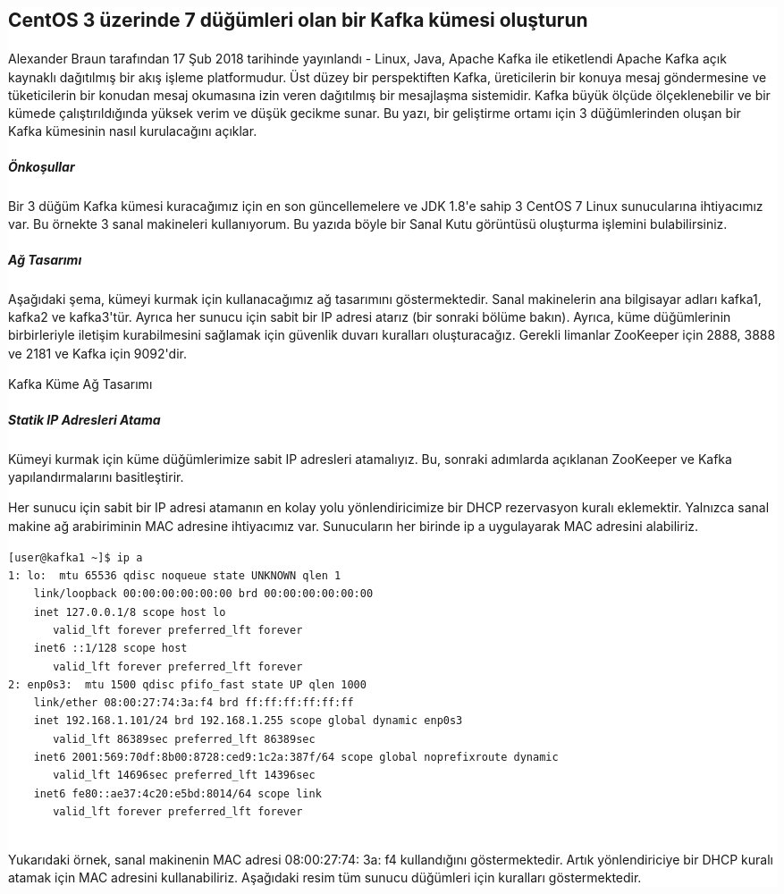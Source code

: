 ## CentOS 3 üzerinde 7 düğümleri olan bir Kafka kümesi oluşturun
Alexander Braun tarafından 17 Şub 2018 tarihinde yayınlandı - Linux, Java, Apache Kafka ile etiketlendi
Apache Kafka açık kaynaklı dağıtılmış bir akış işleme platformudur. Üst düzey bir perspektiften Kafka, üreticilerin bir konuya mesaj göndermesine ve tüketicilerin bir konudan mesaj okumasına izin veren dağıtılmış bir mesajlaşma sistemidir. Kafka büyük ölçüde ölçeklenebilir ve bir kümede çalıştırıldığında yüksek verim ve düşük gecikme sunar. Bu yazı, bir geliştirme ortamı için 3 düğümlerinden oluşan bir Kafka kümesinin nasıl kurulacağını açıklar.


 
##### Önkoşullar
Bir 3 düğüm Kafka kümesi kuracağımız için en son güncellemelere ve JDK 1.8'e sahip 3 CentOS 7 Linux sunucularına ihtiyacımız var. Bu örnekte 3 sanal makineleri kullanıyorum. Bu yazıda böyle bir Sanal Kutu görüntüsü oluşturma işlemini bulabilirsiniz.

##### Ağ Tasarımı
Aşağıdaki şema, kümeyi kurmak için kullanacağımız ağ tasarımını göstermektedir. Sanal makinelerin ana bilgisayar adları kafka1, kafka2 ve kafka3'tür. Ayrıca her sunucu için sabit bir IP adresi atarız (bir sonraki bölüme bakın). Ayrıca, küme düğümlerinin birbirleriyle iletişim kurabilmesini sağlamak için güvenlik duvarı kuralları oluşturacağız. Gerekli limanlar ZooKeeper için 2888, 3888 ve 2181 ve Kafka için 9092'dir.

Kafka Küme Ağ Tasarımı

##### Statik IP Adresleri Atama
Kümeyi kurmak için küme düğümlerimize sabit IP adresleri atamalıyız. Bu, sonraki adımlarda açıklanan ZooKeeper ve Kafka yapılandırmalarını basitleştirir.

Her sunucu için sabit bir IP adresi atamanın en kolay yolu yönlendiricimize bir DHCP rezervasyon kuralı eklemektir. Yalnızca sanal makine ağ arabiriminin MAC adresine ihtiyacımız var. Sunucuların her birinde ip a uygulayarak MAC adresini alabiliriz.

```
[user@kafka1 ~]$ ip a
1: lo:  mtu 65536 qdisc noqueue state UNKNOWN qlen 1
    link/loopback 00:00:00:00:00:00 brd 00:00:00:00:00:00
    inet 127.0.0.1/8 scope host lo
       valid_lft forever preferred_lft forever
    inet6 ::1/128 scope host
       valid_lft forever preferred_lft forever
2: enp0s3:  mtu 1500 qdisc pfifo_fast state UP qlen 1000
    link/ether 08:00:27:74:3a:f4 brd ff:ff:ff:ff:ff:ff
    inet 192.168.1.101/24 brd 192.168.1.255 scope global dynamic enp0s3
       valid_lft 86389sec preferred_lft 86389sec
    inet6 2001:569:70df:8b00:8728:ced9:1c2a:387f/64 scope global noprefixroute dynamic
       valid_lft 14696sec preferred_lft 14396sec
    inet6 fe80::ae37:4c20:e5bd:8014/64 scope link
       valid_lft forever preferred_lft forever
	   
```
Yukarıdaki örnek, sanal makinenin MAC adresi 08:00:27:74: 3a: f4 kullandığını göstermektedir. Artık yönlendiriciye bir DHCP kuralı atamak için MAC adresini kullanabiliriz. Aşağıdaki resim tüm sunucu düğümleri için kuralları göstermektedir.
